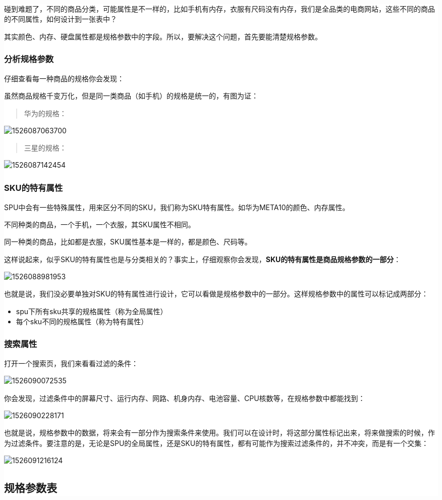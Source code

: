 碰到难题了，不同的商品分类，可能属性是不一样的，比如手机有内存，衣服有尺码没有内存，我们是全品类的电商网站，这些不同的商品的不同属性，如何设计到一张表中？

其实颜色、内存、硬盘属性都是规格参数中的字段。所以，要解决这个问题，首先要能清楚规格参数。

### 分析规格参数

仔细查看每一种商品的规格你会发现：

虽然商品规格千变万化，但是同一类商品（如手机）的规格是统一的，有图为证：

> 华为的规格：

 ![1526087063700](https://cdn.tencentfs.clboy.cn/images/2021/20210911203225960.png)



> 三星的规格：

 ![1526087142454](https://cdn.tencentfs.clboy.cn/images/2021/20210911203226200.png)



### SKU的特有属性

SPU中会有一些特殊属性，用来区分不同的SKU，我们称为SKU特有属性。如华为META10的颜色、内存属性。

不同种类的商品，一个手机，一个衣服，其SKU属性不相同。

同一种类的商品，比如都是衣服，SKU属性基本是一样的，都是颜色、尺码等。

这样说起来，似乎SKU的特有属性也是与分类相关的？事实上，仔细观察你会发现，**SKU的特有属性是商品规格参数的一部分**：

![1526088981953](https://cdn.tencentfs.clboy.cn/images/2021/20210911203226652.png)

也就是说，我们没必要单独对SKU的特有属性进行设计，它可以看做是规格参数中的一部分。这样规格参数中的属性可以标记成两部分：

- spu下所有sku共享的规格属性（称为全局属性）
- 每个sku不同的规格属性（称为特有属性）



### 搜索属性

打开一个搜索页，我们来看看过滤的条件：

![1526090072535](https://cdn.tencentfs.clboy.cn/images/2021/20210911203227115.png)

你会发现，过滤条件中的屏幕尺寸、运行内存、网路、机身内存、电池容量、CPU核数等，在规格参数中都能找到：

 ![1526090228171](https://cdn.tencentfs.clboy.cn/images/2021/20210911203227375.png)

也就是说，规格参数中的数据，将来会有一部分作为搜索条件来使用。我们可以在设计时，将这部分属性标记出来，将来做搜索的时候，作为过滤条件。要注意的是，无论是SPU的全局属性，还是SKU的特有属性，都有可能作为搜索过滤条件的，并不冲突，而是有一个交集：

 ![1526091216124](https://cdn.tencentfs.clboy.cn/images/2021/20210911203227610.png)



## 规格参数表
